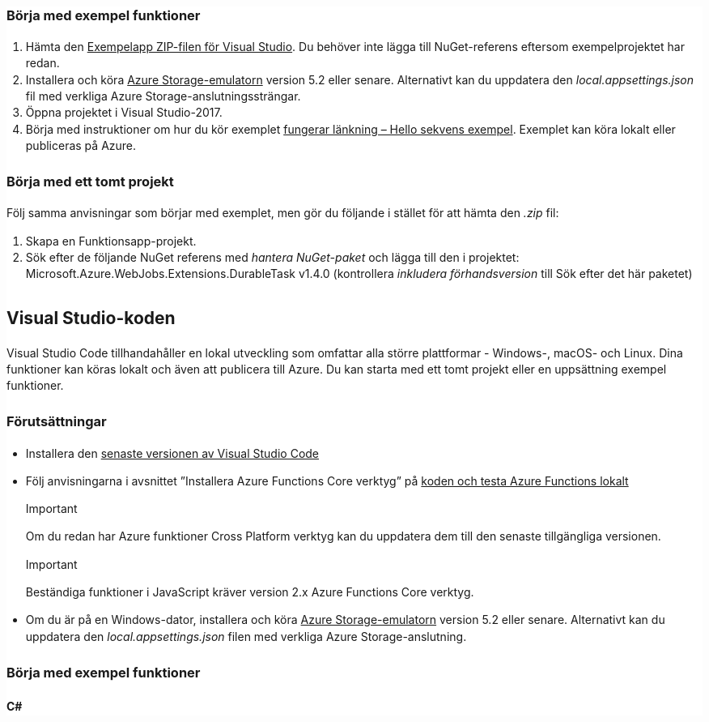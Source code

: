 ### <a name="start-with-sample-functions"></a>Börja med exempel funktioner 

1. Hämta den [Exempelapp ZIP-filen för Visual Studio](https://azure.github.io/azure-functions-durable-extension/files/VSDFSampleApp.zip). Du behöver inte lägga till NuGet-referens eftersom exempelprojektet har redan.
2. Installera och köra [Azure Storage-emulatorn](https://docs.microsoft.com/azure/storage/storage-use-emulator) version 5.2 eller senare. Alternativt kan du uppdatera den *local.appsettings.json* fil med verkliga Azure Storage-anslutningssträngar.
3. Öppna projektet i Visual Studio-2017. 
4. Börja med instruktioner om hur du kör exemplet [fungerar länkning – Hello sekvens exempel](durable-functions-sequence.md). Exemplet kan köra lokalt eller publiceras på Azure.

### <a name="start-with-an-empty-project"></a>Börja med ett tomt projekt
 
Följ samma anvisningar som börjar med exemplet, men gör du följande i stället för att hämta den *.zip* fil:

1. Skapa en Funktionsapp-projekt.
2. Sök efter de följande NuGet referens med *hantera NuGet-paket* och lägga till den i projektet: Microsoft.Azure.WebJobs.Extensions.DurableTask v1.4.0 (kontrollera *inkludera förhandsversion* till Sök efter det här paketet)
   
## <a name="visual-studio-code"></a>Visual Studio-koden

Visual Studio Code tillhandahåller en lokal utveckling som omfattar alla större plattformar - Windows-, macOS- och Linux.  Dina funktioner kan köras lokalt och även att publicera till Azure. Du kan starta med ett tomt projekt eller en uppsättning exempel funktioner.

### <a name="prerequisites"></a>Förutsättningar

* Installera den [senaste versionen av Visual Studio Code](https://code.visualstudio.com/Download) 

* Följ anvisningarna i avsnittet ”Installera Azure Functions Core verktyg” på [koden och testa Azure Functions lokalt](https://docs.microsoft.com/azure/azure-functions/functions-run-local)

    >[!IMPORTANT]
    > Om du redan har Azure funktioner Cross Platform verktyg kan du uppdatera dem till den senaste tillgängliga versionen.

    >[!IMPORTANT]
    >Beständiga funktioner i JavaScript kräver version 2.x Azure Functions Core verktyg.

*  Om du är på en Windows-dator, installera och köra [Azure Storage-emulatorn](https://docs.microsoft.com/azure/storage/storage-use-emulator) version 5.2 eller senare. Alternativt kan du uppdatera den *local.appsettings.json* filen med verkliga Azure Storage-anslutning. 


### <a name="start-with-sample-functions"></a>Börja med exempel funktioner

#### <a name="c"></a>C#
